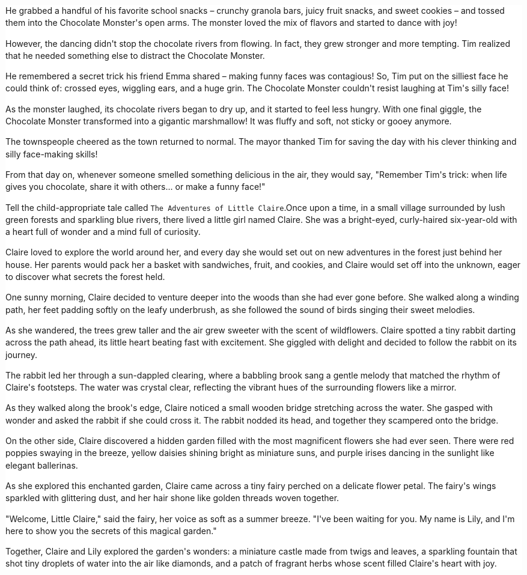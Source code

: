 He grabbed a handful of his favorite school snacks – crunchy granola bars, juicy fruit snacks, and sweet cookies – and tossed them into the Chocolate Monster's open arms. The monster loved the mix of flavors and started to dance with joy!

However, the dancing didn't stop the chocolate rivers from flowing. In fact, they grew stronger and more tempting. Tim realized that he needed something else to distract the Chocolate Monster.

He remembered a secret trick his friend Emma shared – making funny faces was contagious! So, Tim put on the silliest face he could think of: crossed eyes, wiggling ears, and a huge grin. The Chocolate Monster couldn't resist laughing at Tim's silly face!

As the monster laughed, its chocolate rivers began to dry up, and it started to feel less hungry. With one final giggle, the Chocolate Monster transformed into a gigantic marshmallow! It was fluffy and soft, not sticky or gooey anymore.

The townspeople cheered as the town returned to normal. The mayor thanked Tim for saving the day with his clever thinking and silly face-making skills!

From that day on, whenever someone smelled something delicious in the air, they would say, "Remember Tim's trick: when life gives you chocolate, share it with others... or make a funny face!"<end>

Tell the child-appropriate tale called `The Adventures of Little Claire`.<start>Once upon a time, in a small village surrounded by lush green forests and sparkling blue rivers, there lived a little girl named Claire. She was a bright-eyed, curly-haired six-year-old with a heart full of wonder and a mind full of curiosity.

Claire loved to explore the world around her, and every day she would set out on new adventures in the forest just behind her house. Her parents would pack her a basket with sandwiches, fruit, and cookies, and Claire would set off into the unknown, eager to discover what secrets the forest held.

One sunny morning, Claire decided to venture deeper into the woods than she had ever gone before. She walked along a winding path, her feet padding softly on the leafy underbrush, as she followed the sound of birds singing their sweet melodies.

As she wandered, the trees grew taller and the air grew sweeter with the scent of wildflowers. Claire spotted a tiny rabbit darting across the path ahead, its little heart beating fast with excitement. She giggled with delight and decided to follow the rabbit on its journey.

The rabbit led her through a sun-dappled clearing, where a babbling brook sang a gentle melody that matched the rhythm of Claire's footsteps. The water was crystal clear, reflecting the vibrant hues of the surrounding flowers like a mirror.

As they walked along the brook's edge, Claire noticed a small wooden bridge stretching across the water. She gasped with wonder and asked the rabbit if she could cross it. The rabbit nodded its head, and together they scampered onto the bridge.

On the other side, Claire discovered a hidden garden filled with the most magnificent flowers she had ever seen. There were red poppies swaying in the breeze, yellow daisies shining bright as miniature suns, and purple irises dancing in the sunlight like elegant ballerinas.

As she explored this enchanted garden, Claire came across a tiny fairy perched on a delicate flower petal. The fairy's wings sparkled with glittering dust, and her hair shone like golden threads woven together.

"Welcome, Little Claire," said the fairy, her voice as soft as a summer breeze. "I've been waiting for you. My name is Lily, and I'm here to show you the secrets of this magical garden."

Together, Claire and Lily explored the garden's wonders: a miniature castle made from twigs and leaves, a sparkling fountain that shot tiny droplets of water into the air like diamonds, and a patch of fragrant herbs whose scent filled Claire's heart with joy.

